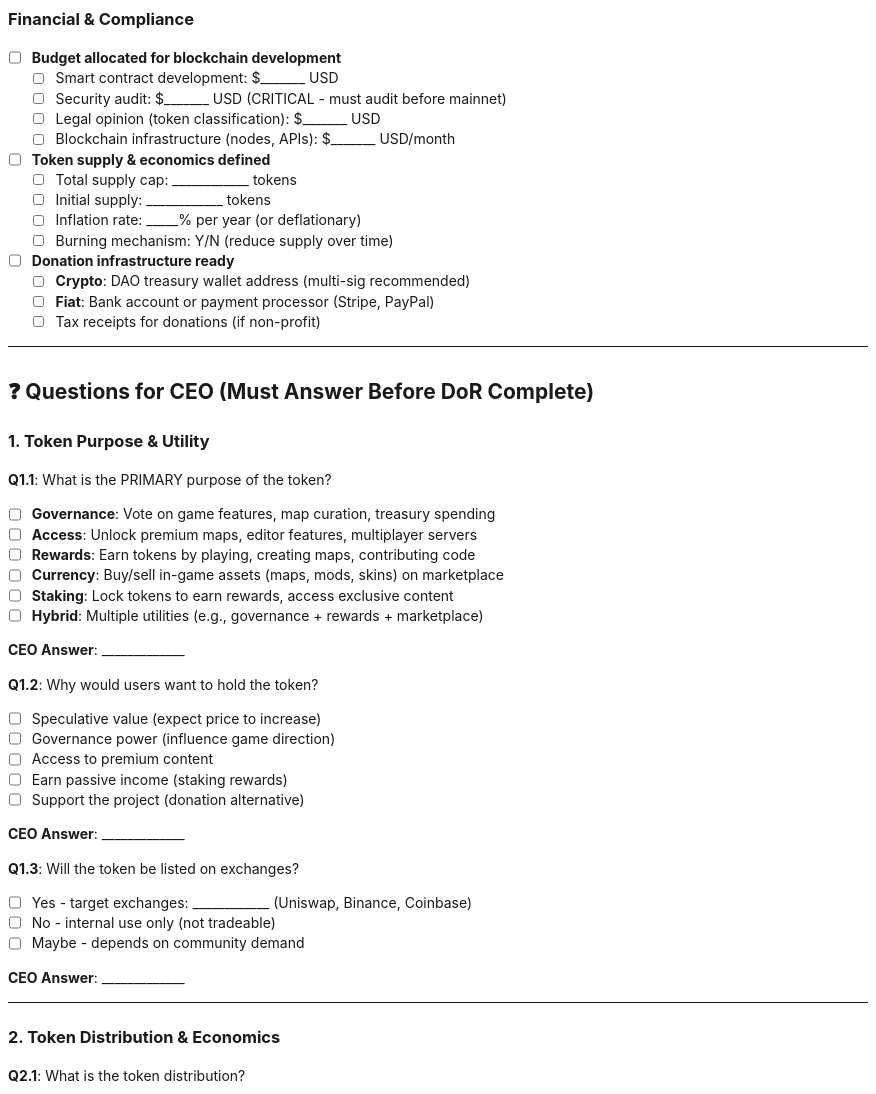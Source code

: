 ### Financial & Compliance
- [ ] **Budget allocated for blockchain development**
  - [ ] Smart contract development: $_______ USD
  - [ ] Security audit: $_______ USD (CRITICAL - must audit before mainnet)
  - [ ] Legal opinion (token classification): $_______ USD
  - [ ] Blockchain infrastructure (nodes, APIs): $_______ USD/month
- [ ] **Token supply & economics defined**
  - [ ] Total supply cap: ____________ tokens
  - [ ] Initial supply: ____________ tokens
  - [ ] Inflation rate: _____% per year (or deflationary)
  - [ ] Burning mechanism: Y/N (reduce supply over time)
- [ ] **Donation infrastructure ready**
  - [ ] **Crypto**: DAO treasury wallet address (multi-sig recommended)
  - [ ] **Fiat**: Bank account or payment processor (Stripe, PayPal)
  - [ ] Tax receipts for donations (if non-profit)

---

## ❓ Questions for CEO (Must Answer Before DoR Complete)

### 1. Token Purpose & Utility

**Q1.1**: What is the PRIMARY purpose of the token?
- [ ] **Governance**: Vote on game features, map curation, treasury spending
- [ ] **Access**: Unlock premium maps, editor features, multiplayer servers
- [ ] **Rewards**: Earn tokens by playing, creating maps, contributing code
- [ ] **Currency**: Buy/sell in-game assets (maps, mods, skins) on marketplace
- [ ] **Staking**: Lock tokens to earn rewards, access exclusive content
- [ ] **Hybrid**: Multiple utilities (e.g., governance + rewards + marketplace)

**CEO Answer**: _____________

**Q1.2**: Why would users want to hold the token?
- [ ] Speculative value (expect price to increase)
- [ ] Governance power (influence game direction)
- [ ] Access to premium content
- [ ] Earn passive income (staking rewards)
- [ ] Support the project (donation alternative)

**CEO Answer**: _____________

**Q1.3**: Will the token be listed on exchanges?
- [ ] Yes - target exchanges: ____________ (Uniswap, Binance, Coinbase)
- [ ] No - internal use only (not tradeable)
- [ ] Maybe - depends on community demand

**CEO Answer**: _____________

---

### 2. Token Distribution & Economics

**Q2.1**: What is the token distribution?
